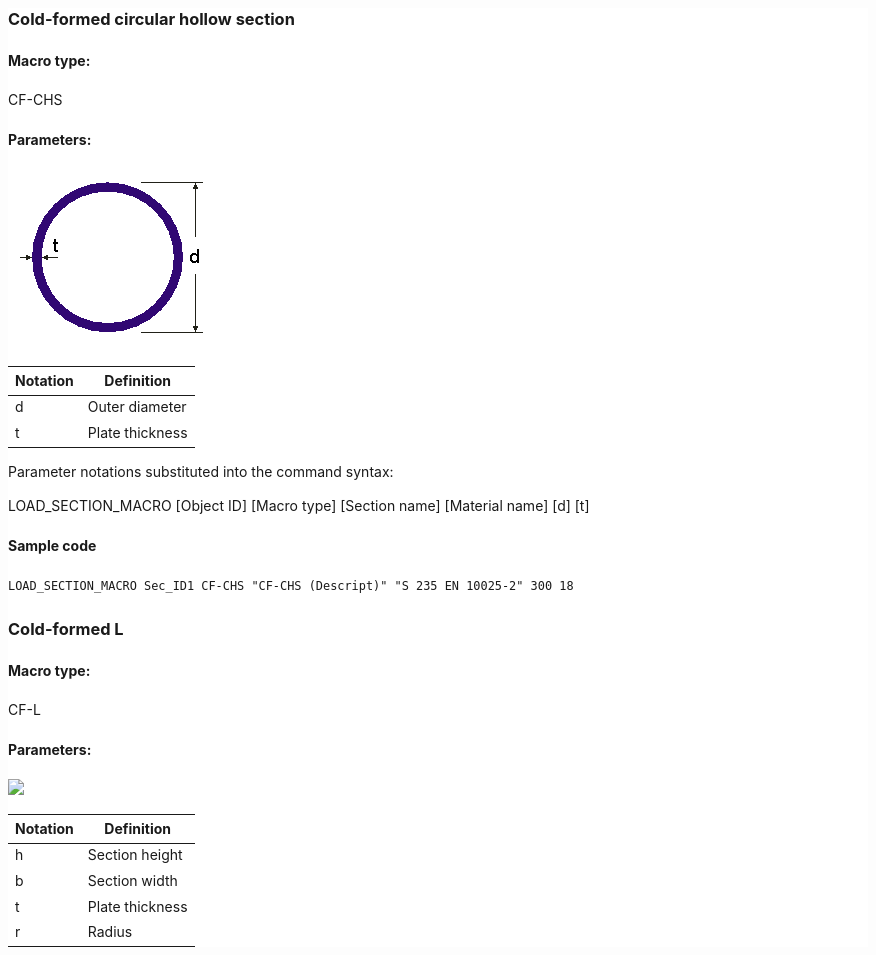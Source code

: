 ### Cold-formed circular hollow section

#### Macro type:

CF-CHS

#### Parameters:

[![](./img/images-e-ea-ColdHotCircularHollow.png)](./img/images-e-ea-ColdHotCircularHollow.png)

| Notation | Definition      |
| -------- | --------------- |
| d        | Outer diameter  |
| t        | Plate thickness |

Parameter notations substituted into the command syntax:

LOAD_SECTION_MACRO [Object ID] [Macro type] [Section name] [Material name] \[d] \[t]

#### Sample code
```
LOAD_SECTION_MACRO Sec_ID1 CF-CHS "CF-CHS (Descript)" "S 235 EN 10025-2" 300 18
```

### Cold-formed L

#### Macro type:

CF-L

#### Parameters:

[![](https://consteelsoftware.com/wp-content/uploads/2021/08/image-16.png)](./img/wp-content-uploads-2021-08-image-16.png)

| **Notation** | **Definition**  |
| ------------ | --------------- |
| h            | Section height  |
| b            | Section width   |
| t            | Plate thickness |
| r            | Radius          |
